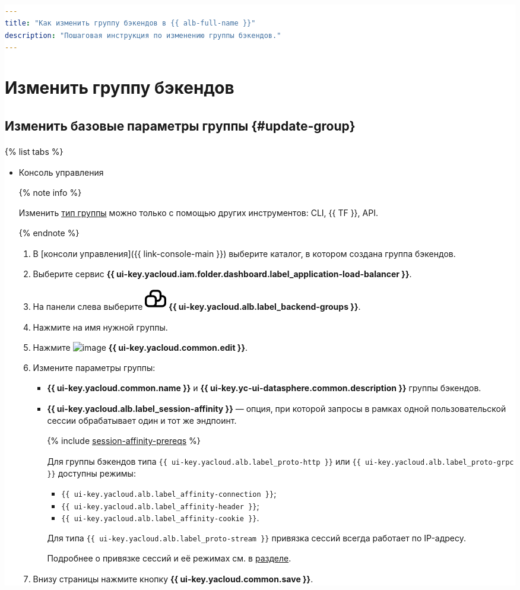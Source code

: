```yaml
---
title: "Как изменить группу бэкендов в {{ alb-full-name }}"
description: "Пошаговая инструкция по изменению группы бэкендов."
---
```


# Изменить группу бэкендов

## Изменить базовые параметры группы {#update-group}

{% list tabs %}

- Консоль управления
  
  {% note info %}

  Изменить [тип группы](../concepts/backend-group.md#group-types) можно только с помощью других инструментов: CLI, {{ TF }}, API.

  {% endnote %}

  1. В [консоли управления]({{ link-console-main }}) выберите каталог, в котором создана группа бэкендов.
  1. Выберите сервис **{{ ui-key.yacloud.iam.folder.dashboard.label_application-load-balancer }}**.
  1. На панели слева выберите ![image](../../_assets/backgrs.svg) **{{ ui-key.yacloud.alb.label_backend-groups }}**.
  1. Нажмите на имя нужной группы.
  1. Нажмите ![image](../../_assets/edit.svg) **{{ ui-key.yacloud.common.edit }}**.
  1. Измените параметры группы:

     * **{{ ui-key.yacloud.common.name }}** и **{{ ui-key.yc-ui-datasphere.common.description }}** группы бэкендов.
     * **{{ ui-key.yacloud.alb.label_session-affinity }}** — опция, при которой запросы в рамках одной пользовательской сессии обрабатывает один и тот же эндпоинт. 
     
       {% include [session-affinity-prereqs](../../_includes/application-load-balancer/session-affinity-prereqs.md) %}

       Для группы бэкендов типа `{{ ui-key.yacloud.alb.label_proto-http }}` или `{{ ui-key.yacloud.alb.label_proto-grpc }}` доступны режимы:
       
       * `{{ ui-key.yacloud.alb.label_affinity-connection }}`;
       * `{{ ui-key.yacloud.alb.label_affinity-header }}`;
       * `{{ ui-key.yacloud.alb.label_affinity-cookie }}`.
       
       Для типа `{{ ui-key.yacloud.alb.label_proto-stream }}` привязка сессий всегда работает по IP-адресу.
       
       Подробнее о привязке сессий и её режимах см. в [разделе](../concepts/backend-group.md#session-affinity).
   
  1. Внизу страницы нажмите кнопку **{{ ui-key.yacloud.common.save }}**.
